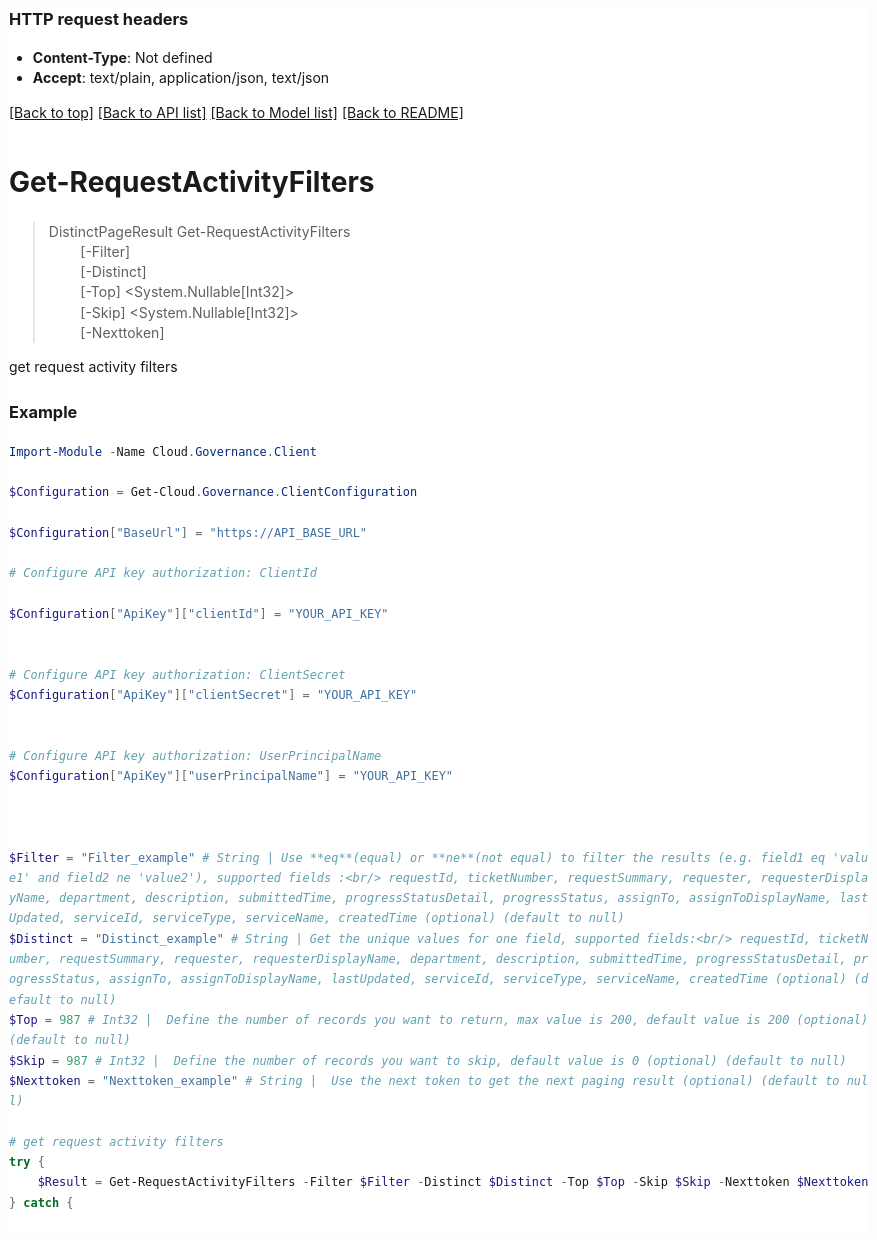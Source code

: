 ### HTTP request headers

 - **Content-Type**: Not defined
 - **Accept**: text/plain, application/json, text/json

[[Back to top]](#) [[Back to API list]](../README.md#documentation-for-api-endpoints) [[Back to Model list]](../README.md#documentation-for-models) [[Back to README]](../README.md)

<a name="Get-RequestActivityFilters"></a>
# **Get-RequestActivityFilters**
> DistinctPageResult Get-RequestActivityFilters<br>
> &nbsp;&nbsp;&nbsp;&nbsp;&nbsp;&nbsp;&nbsp;&nbsp;[-Filter] <String><br>
> &nbsp;&nbsp;&nbsp;&nbsp;&nbsp;&nbsp;&nbsp;&nbsp;[-Distinct] <String><br>
> &nbsp;&nbsp;&nbsp;&nbsp;&nbsp;&nbsp;&nbsp;&nbsp;[-Top] <System.Nullable[Int32]><br>
> &nbsp;&nbsp;&nbsp;&nbsp;&nbsp;&nbsp;&nbsp;&nbsp;[-Skip] <System.Nullable[Int32]><br>
> &nbsp;&nbsp;&nbsp;&nbsp;&nbsp;&nbsp;&nbsp;&nbsp;[-Nexttoken] <String><br>

get request activity filters

### Example
```powershell
Import-Module -Name Cloud.Governance.Client

$Configuration = Get-Cloud.Governance.ClientConfiguration

$Configuration["BaseUrl"] = "https://API_BASE_URL"

# Configure API key authorization: ClientId

$Configuration["ApiKey"]["clientId"] = "YOUR_API_KEY"


# Configure API key authorization: ClientSecret
$Configuration["ApiKey"]["clientSecret"] = "YOUR_API_KEY"


# Configure API key authorization: UserPrincipalName
$Configuration["ApiKey"]["userPrincipalName"] = "YOUR_API_KEY"



$Filter = "Filter_example" # String | Use **eq**(equal) or **ne**(not equal) to filter the results (e.g. field1 eq 'value1' and field2 ne 'value2'), supported fields :<br/> requestId, ticketNumber, requestSummary, requester, requesterDisplayName, department, description, submittedTime, progressStatusDetail, progressStatus, assignTo, assignToDisplayName, lastUpdated, serviceId, serviceType, serviceName, createdTime (optional) (default to null)
$Distinct = "Distinct_example" # String | Get the unique values for one field, supported fields:<br/> requestId, ticketNumber, requestSummary, requester, requesterDisplayName, department, description, submittedTime, progressStatusDetail, progressStatus, assignTo, assignToDisplayName, lastUpdated, serviceId, serviceType, serviceName, createdTime (optional) (default to null)
$Top = 987 # Int32 |  Define the number of records you want to return, max value is 200, default value is 200 (optional) (default to null)
$Skip = 987 # Int32 |  Define the number of records you want to skip, default value is 0 (optional) (default to null)
$Nexttoken = "Nexttoken_example" # String |  Use the next token to get the next paging result (optional) (default to null)

# get request activity filters
try {
    $Result = Get-RequestActivityFilters -Filter $Filter -Distinct $Distinct -Top $Top -Skip $Skip -Nexttoken $Nexttoken
} catch {
    
```